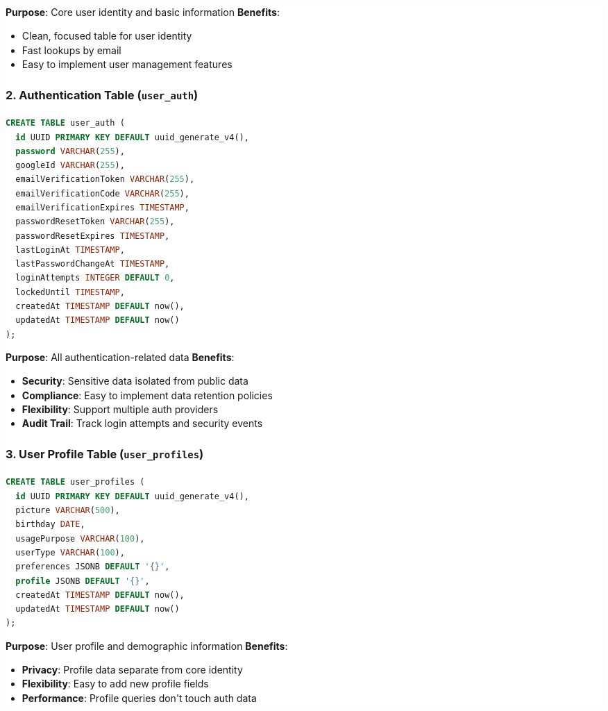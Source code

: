 **Purpose**: Core user identity and basic information
**Benefits**:
- Clean, focused table for user identity
- Fast lookups by email
- Easy to implement user management features

### 2. Authentication Table (`user_auth`)
```sql
CREATE TABLE user_auth (
  id UUID PRIMARY KEY DEFAULT uuid_generate_v4(),
  password VARCHAR(255),
  googleId VARCHAR(255),
  emailVerificationToken VARCHAR(255),
  emailVerificationCode VARCHAR(255),
  emailVerificationExpires TIMESTAMP,
  passwordResetToken VARCHAR(255),
  passwordResetExpires TIMESTAMP,
  lastLoginAt TIMESTAMP,
  lastPasswordChangeAt TIMESTAMP,
  loginAttempts INTEGER DEFAULT 0,
  lockedUntil TIMESTAMP,
  createdAt TIMESTAMP DEFAULT now(),
  updatedAt TIMESTAMP DEFAULT now()
);
```

**Purpose**: All authentication-related data
**Benefits**:
- **Security**: Sensitive data isolated from public data
- **Compliance**: Easy to implement data retention policies
- **Flexibility**: Support multiple auth providers
- **Audit Trail**: Track login attempts and security events

### 3. User Profile Table (`user_profiles`)
```sql
CREATE TABLE user_profiles (
  id UUID PRIMARY KEY DEFAULT uuid_generate_v4(),
  picture VARCHAR(500),
  birthday DATE,
  usagePurpose VARCHAR(100),
  userType VARCHAR(100),
  preferences JSONB DEFAULT '{}',
  profile JSONB DEFAULT '{}',
  createdAt TIMESTAMP DEFAULT now(),
  updatedAt TIMESTAMP DEFAULT now()
);
```

**Purpose**: User profile and demographic information
**Benefits**:
- **Privacy**: Profile data separate from core identity
- **Flexibility**: Easy to add new profile fields
- **Performance**: Profile queries don't touch auth data

